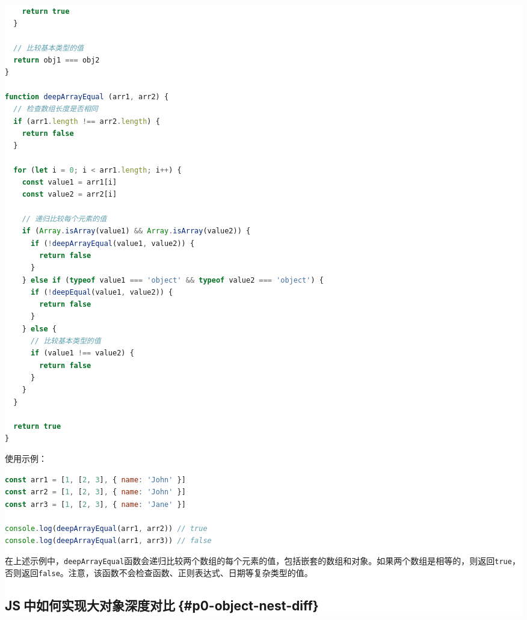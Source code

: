 ```javascript
    return true
  }

  // 比较基本类型的值
  return obj1 === obj2
}

function deepArrayEqual (arr1, arr2) {
  // 检查数组长度是否相同
  if (arr1.length !== arr2.length) {
    return false
  }

  for (let i = 0; i < arr1.length; i++) {
    const value1 = arr1[i]
    const value2 = arr2[i]

    // 递归比较每个元素的值
    if (Array.isArray(value1) && Array.isArray(value2)) {
      if (!deepArrayEqual(value1, value2)) {
        return false
      }
    } else if (typeof value1 === 'object' && typeof value2 === 'object') {
      if (!deepEqual(value1, value2)) {
        return false
      }
    } else {
      // 比较基本类型的值
      if (value1 !== value2) {
        return false
      }
    }
  }

  return true
}
```

使用示例：

```javascript
const arr1 = [1, [2, 3], { name: 'John' }]
const arr2 = [1, [2, 3], { name: 'John' }]
const arr3 = [1, [2, 3], { name: 'Jane' }]

console.log(deepArrayEqual(arr1, arr2)) // true
console.log(deepArrayEqual(arr1, arr3)) // false
```

在上述示例中，`deepArrayEqual`函数会递归比较两个数组的每个元素的值，包括嵌套的数组和对象。如果两个数组是相等的，则返回`true`，否则返回`false`。注意，该函数不会检查函数、正则表达式、日期等复杂类型的值。

## JS 中如何实现大对象深度对比 {#p0-object-nest-diff}
